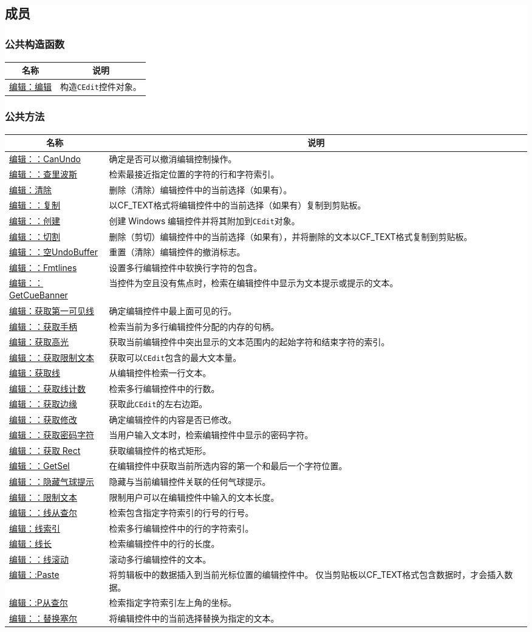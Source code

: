 ## <a name="members"></a>成员

### <a name="public-constructors"></a>公共构造函数

|名称|说明|
|----------|-----------------|
|[编辑：编辑](#cedit)|构造`CEdit`控件对象。|

### <a name="public-methods"></a>公共方法

|名称|说明|
|----------|-----------------|
|[编辑：：CanUndo](#canundo)|确定是否可以撤消编辑控制操作。|
|[编辑：：查里波斯](#charfrompos)|检索最接近指定位置的字符的行和字符索引。|
|[编辑：清除](#clear)|删除（清除）编辑控件中的当前选择（如果有）。|
|[编辑：：复制](#copy)|以CF_TEXT格式将编辑控件中的当前选择（如果有）复制到剪贴板。|
|[编辑：：创建](#create)|创建 Windows 编辑控件并将其附加到`CEdit`对象。|
|[编辑：：切割](#cut)|删除（剪切）编辑控件中的当前选择（如果有），并将删除的文本以CF_TEXT格式复制到剪贴板。|
|[编辑：：空UndoBuffer](#emptyundobuffer)|重置（清除）编辑控件的撤消标志。|
|[编辑：：Fmtlines](#fmtlines)|设置多行编辑控件中软换行字符的包含。|
|[编辑：：GetCueBanner](#getcuebanner)|当控件为空且没有焦点时，检索在编辑控件中显示为文本提示或提示的文本。|
|[编辑：获取第一可见线](#getfirstvisibleline)|确定编辑控件中最上面可见的行。|
|[编辑：：获取手柄](#gethandle)|检索当前为多行编辑控件分配的内存的句柄。|
|[编辑：获取高光](#gethighlight)|获取当前编辑控件中突出显示的文本范围内的起始字符和结束字符的索引。|
|[编辑：：获取限制文本](#getlimittext)|获取可以`CEdit`包含的最大文本量。|
|[编辑：获取线](#getline)|从编辑控件检索一行文本。|
|[编辑：：获取线计数](#getlinecount)|检索多行编辑控件中的行数。|
|[编辑：：获取边缘](#getmargins)|获取此`CEdit`的左右边距。|
|[编辑：：获取修改](#getmodify)|确定编辑控件的内容是否已修改。|
|[编辑：：获取密码字符](#getpasswordchar)|当用户输入文本时，检索编辑控件中显示的密码字符。|
|[编辑：：获取 Rect](#getrect)|获取编辑控件的格式矩形。|
|[编辑：：GetSel](#getsel)|在编辑控件中获取当前所选内容的第一个和最后一个字符位置。|
|[编辑：：隐藏气球提示](#hideballoontip)|隐藏与当前编辑控件关联的任何气球提示。|
|[编辑：：限制文本](#limittext)|限制用户可以在编辑控件中输入的文本长度。|
|[编辑：：线从查尔](#linefromchar)|检索包含指定字符索引的行号的行号。|
|[编辑：线索引](#lineindex)|检索多行编辑控件中的行的字符索引。|
|[编辑：线长](#linelength)|检索编辑控件中的行的长度。|
|[编辑：：线滚动](#linescroll)|滚动多行编辑控件的文本。|
|[编辑：:Paste](#paste)|将剪辑板中的数据插入到当前光标位置的编辑控件中。 仅当剪贴板以CF_TEXT格式包含数据时，才会插入数据。|
|[编辑：:P从查尔](#posfromchar)|检索指定字符索引左上角的坐标。|
|[编辑：：替换塞尔](#replacesel)|将编辑控件中的当前选择替换为指定的文本。|